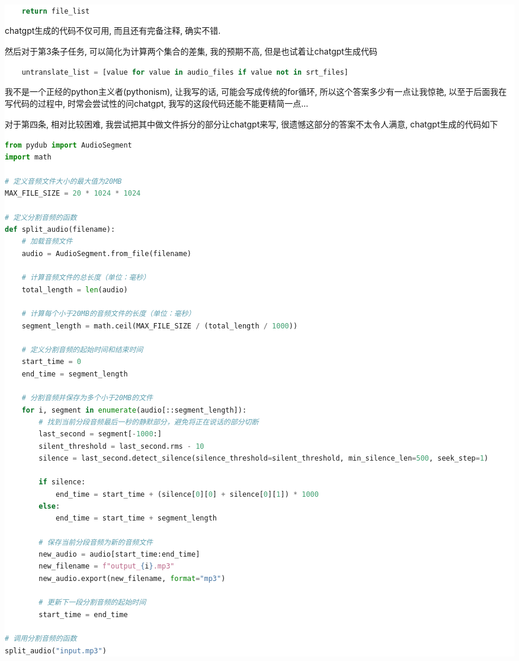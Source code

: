 ```python
    return file_list
```

chatgpt生成的代码不仅可用, 而且还有完备注释, 确实不错.

然后对于第3条子任务, 可以简化为计算两个集合的差集, 我的预期不高, 但是也试着让chatgpt生成代码

```python
    untranslate_list = [value for value in audio_files if value not in srt_files]
```

我不是一个正经的python主义者(pythonism), 让我写的话, 可能会写成传统的for循环, 所以这个答案多少有一点让我惊艳, 以至于后面我在写代码的过程中, 时常会尝试性的问chatgpt, 我写的这段代码还能不能更精简一点...

对于第四条, 相对比较困难, 我尝试把其中做文件拆分的部分让chatgpt来写, 很遗憾这部分的答案不太令人满意, chatgpt生成的代码如下

``` python
from pydub import AudioSegment
import math

# 定义音频文件大小的最大值为20MB
MAX_FILE_SIZE = 20 * 1024 * 1024

# 定义分割音频的函数
def split_audio(filename):
    # 加载音频文件
    audio = AudioSegment.from_file(filename)

    # 计算音频文件的总长度（单位：毫秒）
    total_length = len(audio)

    # 计算每个小于20MB的音频文件的长度（单位：毫秒）
    segment_length = math.ceil(MAX_FILE_SIZE / (total_length / 1000))

    # 定义分割音频的起始时间和结束时间
    start_time = 0
    end_time = segment_length

    # 分割音频并保存为多个小于20MB的文件
    for i, segment in enumerate(audio[::segment_length]):
        # 找到当前分段音频最后一秒的静默部分，避免将正在说话的部分切断
        last_second = segment[-1000:]
        silent_threshold = last_second.rms - 10
        silence = last_second.detect_silence(silence_threshold=silent_threshold, min_silence_len=500, seek_step=1)

        if silence:
            end_time = start_time + (silence[0][0] + silence[0][1]) * 1000
        else:
            end_time = start_time + segment_length

        # 保存当前分段音频为新的音频文件
        new_audio = audio[start_time:end_time]
        new_filename = f"output_{i}.mp3"
        new_audio.export(new_filename, format="mp3")

        # 更新下一段分割音频的起始时间
        start_time = end_time

# 调用分割音频的函数
split_audio("input.mp3")
```
